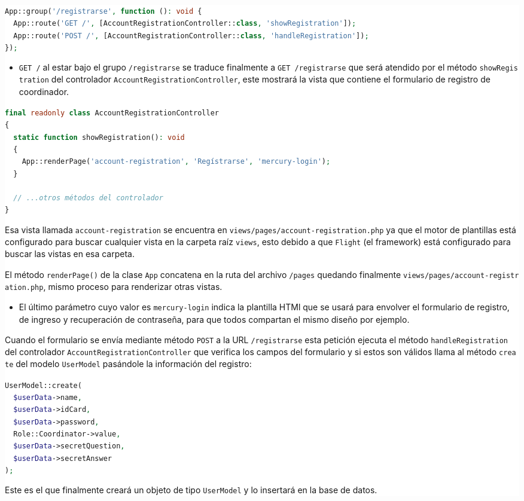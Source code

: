 ```php
App::group('/registrarse', function (): void {
  App::route('GET /', [AccountRegistrationController::class, 'showRegistration']);
  App::route('POST /', [AccountRegistrationController::class, 'handleRegistration']);
});
```

- `GET /` al estar bajo el grupo `/registrarse` se traduce finalmente a
`GET /registrarse` que será atendido por el método `showRegistration` del controlador
`AccountRegistrationController`, este mostrará la vista que contiene el formulario
de registro de coordinador.

```php
final readonly class AccountRegistrationController
{
  static function showRegistration(): void
  {
    App::renderPage('account-registration', 'Regístrarse', 'mercury-login');
  }

  // ...otros métodos del controlador
}
```

Esa vista llamada `account-registration` se encuentra en
`views/pages/account-registration.php` ya que el motor de plantillas está
configurado para buscar cualquier vista en la carpeta raíz `views`, esto debido
a que `Flight` (el framework) está configurado para buscar las vistas en esa carpeta.

El método `renderPage()` de la clase `App` concatena en la ruta del archivo `/pages`
quedando finalmente `views/pages/account-registration.php`, mismo proceso para
renderizar otras vistas.

- El último parámetro cuyo valor es `mercury-login` indica la plantilla HTMl que
se usará para envolver el formulario de registro, de ingreso y recuperación de
contraseña, para que todos compartan el mismo diseño por ejemplo.

Cuando el formulario se envía mediante método `POST` a la URL `/registrarse`
esta petición ejecuta el método `handleRegistration` del controlador
`AccountRegistrationController` que verifica los campos del formulario y si
estos son válidos llama al método `create` del modelo `UserModel` pasándole la
información del registro:

```php
UserModel::create(
  $userData->name,
  $userData->idCard,
  $userData->password,
  Role::Coordinator->value,
  $userData->secretQuestion,
  $userData->secretAnswer
);
```

Este es el que finalmente creará un objeto de tipo `UserModel` y lo insertará
en la base de datos.
